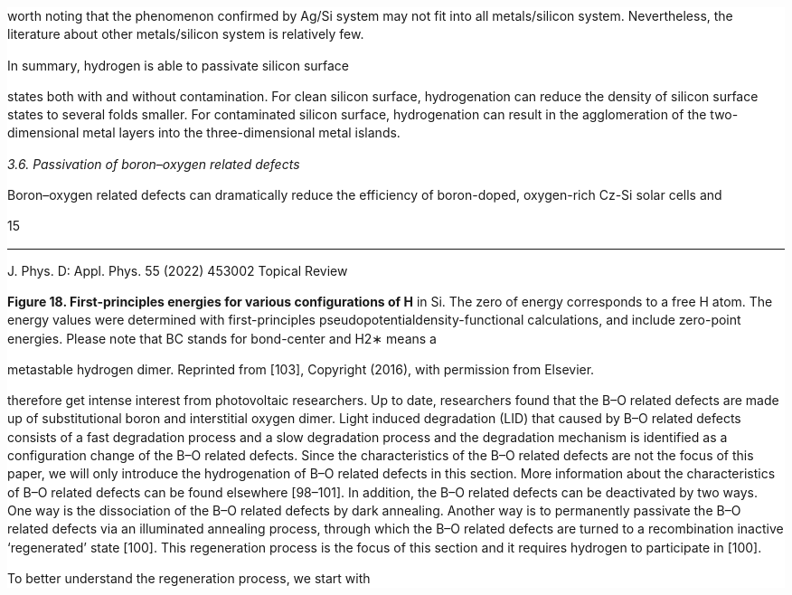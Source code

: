 worth noting that the phenomenon confirmed by Ag/Si system
may not fit into all metals/silicon system. Nevertheless, the literature about other metals/silicon system is relatively few.

In summary, hydrogen is able to passivate silicon surface

states both with and without contamination. For clean silicon
surface, hydrogenation can reduce the density of silicon surface states to several folds smaller. For contaminated silicon
surface, hydrogenation can result in the agglomeration of the
two-dimensional metal layers into the three-dimensional metal
islands.

_3.6. Passivation of boron–oxygen related defects_

Boron–oxygen related defects can dramatically reduce the
efficiency of boron-doped, oxygen-rich Cz-Si solar cells and


15


-----

J. Phys. D: Appl. Phys. 55 (2022) 453002 Topical Review


**Figure 18. First-principles energies for various configurations of H**
in Si. The zero of energy corresponds to a free H atom. The energy
values were determined with first-principles pseudopotentialdensity-functional calculations, and include zero-point energies.
Please note that BC stands for bond-center and H2∗ means a

metastable hydrogen dimer. Reprinted from [103], Copyright
(2016), with permission from Elsevier.

therefore get intense interest from photovoltaic researchers.
Up to date, researchers found that the B–O related defects
are made up of substitutional boron and interstitial oxygen
dimer. Light induced degradation (LID) that caused by B–O
related defects consists of a fast degradation process and a slow
degradation process and the degradation mechanism is identified as a configuration change of the B–O related defects.
Since the characteristics of the B–O related defects are not
the focus of this paper, we will only introduce the hydrogenation of B–O related defects in this section. More information
about the characteristics of B–O related defects can be found
elsewhere [98–101]. In addition, the B–O related defects can
be deactivated by two ways. One way is the dissociation of the
B–O related defects by dark annealing. Another way is to permanently passivate the B–O related defects via an illuminated
annealing process, through which the B–O related defects are
turned to a recombination inactive ‘regenerated’ state [100].
This regeneration process is the focus of this section and it
requires hydrogen to participate in [100].

To better understand the regeneration process, we start with
